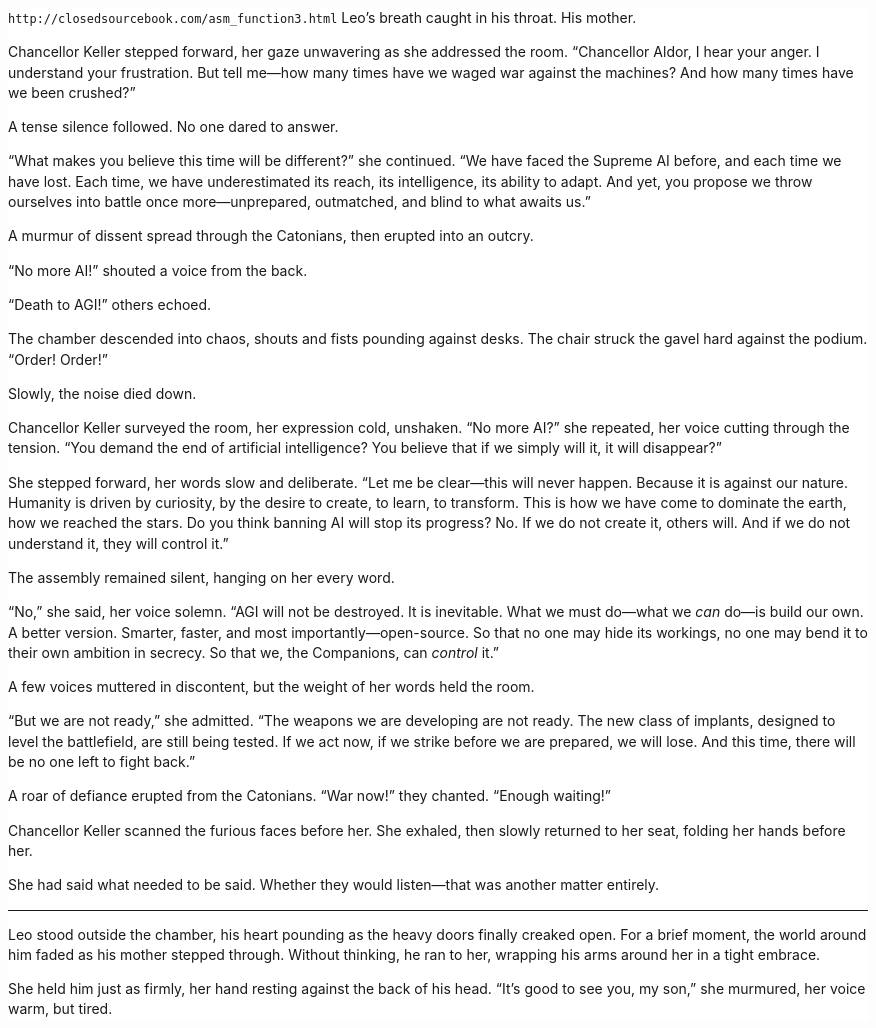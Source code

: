 ```http://closedsourcebook.com/asm_function3.html```
Leo’s breath caught in his throat. His mother.  

Chancellor Keller stepped forward, her gaze unwavering as she addressed the room. “Chancellor Aldor, I hear your anger. I understand your frustration. But tell me—how many times have we waged war against the machines? And how many times have we been crushed?”  

A tense silence followed. No one dared to answer.  

“What makes you believe this time will be different?” she continued. “We have faced the Supreme AI before, and each time we have lost. Each time, we have underestimated its reach, its intelligence, its ability to adapt. And yet, you propose we throw ourselves into battle once more—unprepared, outmatched, and blind to what awaits us.”  

A murmur of dissent spread through the Catonians, then erupted into an outcry.  

“No more AI!” shouted a voice from the back.  

“Death to AGI!” others echoed.  

The chamber descended into chaos, shouts and fists pounding against desks. The chair struck the gavel hard against the podium. “Order! Order!”  

Slowly, the noise died down.  

Chancellor Keller surveyed the room, her expression cold, unshaken. “No more AI?” she repeated, her voice cutting through the tension. “You demand the end of artificial intelligence? You believe that if we simply will it, it will disappear?”  

She stepped forward, her words slow and deliberate. “Let me be clear—this will never happen. Because it is against our nature. Humanity is driven by curiosity, by the desire to create, to learn, to transform. This is how we have come to dominate the earth, how we reached the stars. Do you think banning AI will stop its progress? No. If we do not create it, others will. And if we do not understand it, they will control it.”  

The assembly remained silent, hanging on her every word.  

“No,” she said, her voice solemn. “AGI will not be destroyed. It is inevitable. What we must do—what we *can* do—is build our own. A better version. Smarter, faster, and most importantly—open-source. So that no one may hide its workings, no one may bend it to their own ambition in secrecy. So that we, the Companions, can *control* it.”  

A few voices muttered in discontent, but the weight of her words held the room.  

“But we are not ready,” she admitted. “The weapons we are developing are not ready. The new class of implants, designed to level the battlefield, are still being tested. If we act now, if we strike before we are prepared, we will lose. And this time, there will be no one left to fight back.”  

A roar of defiance erupted from the Catonians. “War now!” they chanted. “Enough waiting!”  

Chancellor Keller scanned the furious faces before her. She exhaled, then slowly returned to her seat, folding her hands before her.  

She had said what needed to be said. Whether they would listen—that was another matter entirely.

---


Leo stood outside the chamber, his heart pounding as the heavy doors finally creaked open. For a brief moment, the world around him faded as his mother stepped through. Without thinking, he ran to her, wrapping his arms around her in a tight embrace.  

She held him just as firmly, her hand resting against the back of his head. “It’s good to see you, my son,” she murmured, her voice warm, but tired.  
```